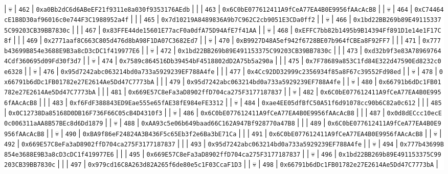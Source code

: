 | 💀 | `462` | `0xa0Bb2dC6d6ABeEF21f9311e8a030f9353176AEdb` |
|  | `463` | `0x6C0bE077612411A9fCeA77EA4B0E9956fAAcAcB8` |
| 💀 | `464` | `0xC74464cE1B8D30af96016c0e744F3C1988952a4f` |
|  | `465` | `0x7d10219A8489836A9b7C962C2cb9051E3CDa0ff2` |
| 💀 | `466` | `0x1bd22BB269b89E491153375C99203CB39BB7830c` |
|  | `467` | `0x83FFE44de15601E77acF0a0dfA75D94AfE7f41AA` |
| 💀 | `468` | `0xEFFC7bb82b1495b9B14394Ff891D1e14e1F17C8f` |
|  | `469` | `0x2771aaf8C663C805d476d8bA98F1DA07C3682Ed7` |
| 💀 | `470` | `0xB9927D48A5ef942f6728BE07b964fCBEa8F92FF7` |
|  | `471` | `0x777b43699B854e3688E9B3a8cD3cDC1f419977E6` |
| 💀 | `472` | `0x1bd22BB269b89E491153375C99203CB39BB7830c` |
|  | `473` | `0xd32b9f3e83A789697644Cdf360695d09Fd30f3d7` |
| 💀 | `474` | `0x7589c864516Db39454bF4518802dD2A75b5a290a` |
|  | `475` | `0x7F78689a853C1fd84E322d47590Ed8232c0e6328` |
| 💀 | `476` | `0x95d7242abc063214bd0a733a5929239EF788A4fe` |
|  | `477` | `0x4Cc92DD32999c2356934f85a8F67c39552Fd98ed` |
| 💀 | `478` | `0x66791b6dDc1FB01782e27E2614Ae5Dd47C7773bA` |
|  | `479` | `0x95d7242abc063214bd0a733a5929239EF788A4fe` |
| 💀 | `480` | `0x66791b6dDc1FB01782e27E2614Ae5Dd47C7773bA` |
|  | `481` | `0x669E57C8eFa3aD8902ffD704ca275F3177187837` |
| 💀 | `482` | `0x6C0bE077612411A9fCeA77EA4B0E9956fAAcAcB8` |
|  | `483` | `0xf6FdF388843ED9Eae555e65fAE38fE984eFE3312` |
| 💀 | `484` | `0xae4EE05dfBfC50A51f6d91078cc90b6C82a0c612` |
|  | `485` | `0x0C12738Da85168D0DB16F736F66C05cB4D4310f3` |
| 💀 | `486` | `0x6C0bE077612411A9fCeA77EA4B0E9956fAAcAcB8` |
|  | `487` | `0x0d8dECcc10ecE0c006311aAA8B57BEc8d6Dd1879` |
| 💀 | `488` | `0xAA93c5e06b649baad66C162A947Bf928770a47B8` |
|  | `489` | `0x6C0bE077612411A9fCeA77EA4B0E9956fAAcAcB8` |
| 💀 | `490` | `0xBA9f86eF24824A3B436F5c65Eb3f2e6Ba3bE71Ca` |
|  | `491` | `0x6C0bE077612411A9fCeA77EA4B0E9956fAAcAcB8` |
| 💀 | `492` | `0x669E57C8eFa3aD8902ffD704ca275F3177187837` |
|  | `493` | `0x95d7242abc063214bd0a733a5929239EF788A4fe` |
| 💀 | `494` | `0x777b43699B854e3688E9B3a8cD3cDC1f419977E6` |
|  | `495` | `0x669E57C8eFa3aD8902ffD704ca275F3177187837` |
| 💀 | `496` | `0x1bd22BB269b89E491153375C99203CB39BB7830c` |
|  | `497` | `0x979cd16C8A263d82A265f6de80e5c1F03CcaF1D3` |
| 💀 | `498` | `0x66791b6dDc1FB01782e27E2614Ae5Dd47C7773bA` |